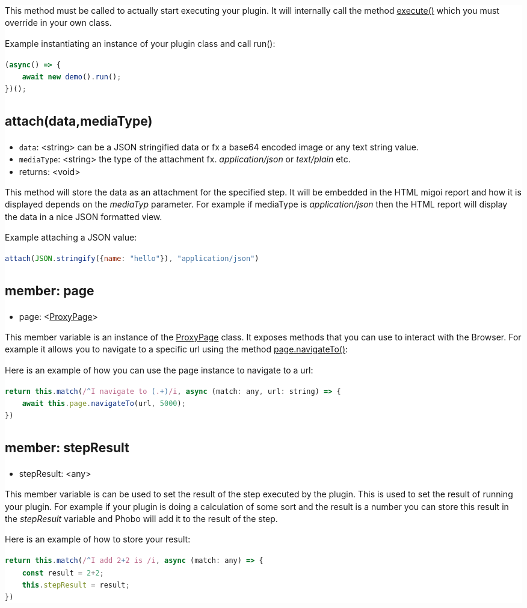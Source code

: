 This method must be called to actually start executing your plugin. It will internally call the method [execute()](#execute) which you must override in your own class.

Example instantiating an instance of your plugin class and call run():

```js
(async() => {
    await new demo().run();    
})();
```

## attach(data,mediaType)

- `data`: \<string> can be a JSON stringified data or fx a base64 encoded image or any text string value.
- `mediaType`: \<string> the type of the attachment fx. *application/json* or *text/plain* etc.
- returns: \<void>

This method will store the data as an attachment for the specified step. It will be embedded in the HTML migoi report and how it is displayed depends on the *mediaTyp* parameter. For example if mediaType is *application/json* then the HTML report will display the data in a nice JSON formatted view.

Example attaching a JSON value:

```js
attach(JSON.stringify({name: "hello"}), "application/json")
```

## member: page

- page: \<[ProxyPage](#class-proxypage)>

This member variable is an instance of the [ProxyPage](#class-proxypage) class. It exposes methods that you can use to interact with the Browser. For example it allows you to navigate to a specific url using the method [page.navigateTo()](#navigateto):

Here is an example of how you can use the page instance to navigate to a url:

```js
return this.match(/^I navigate to (.+)/i, async (match: any, url: string) => {
    await this.page.navigateTo(url, 5000);
})
```

## member: stepResult

- stepResult: \<any>

This member variable is can be used to set the result of the step executed by the plugin. This is used to set the result of running your plugin. For example if your plugin is doing a calculation of some sort and the result is a number you can store this result in the *stepResult* variable and Phobo will add it to the result of the step.

Here is an example of how to store your result:

```js
return this.match(/^I add 2+2 is /i, async (match: any) => {
    const result = 2+2;
    this.stepResult = result;
})
```
